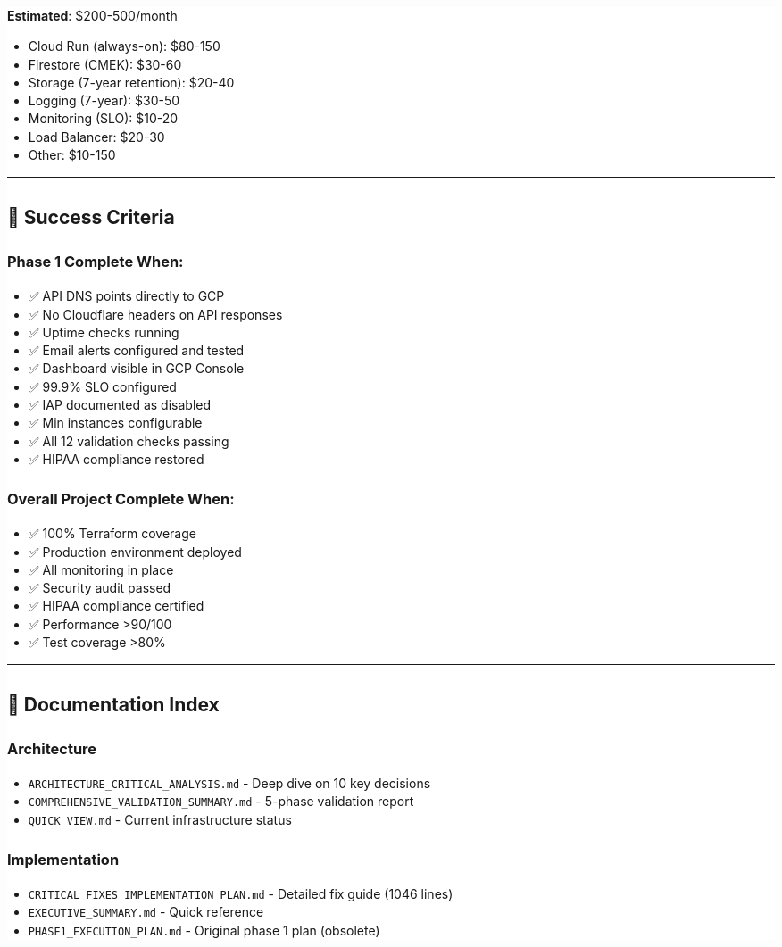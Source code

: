 **Estimated**: $200-500/month

- Cloud Run (always-on): $80-150
- Firestore (CMEK): $30-60
- Storage (7-year retention): $20-40
- Logging (7-year): $30-50
- Monitoring (SLO): $10-20
- Load Balancer: $20-30
- Other: $10-150

---

## 🎯 Success Criteria

### Phase 1 Complete When:

- ✅ API DNS points directly to GCP
- ✅ No Cloudflare headers on API responses
- ✅ Uptime checks running
- ✅ Email alerts configured and tested
- ✅ Dashboard visible in GCP Console
- ✅ 99.9% SLO configured
- ✅ IAP documented as disabled
- ✅ Min instances configurable
- ✅ All 12 validation checks passing
- ✅ HIPAA compliance restored

### Overall Project Complete When:

- ✅ 100% Terraform coverage
- ✅ Production environment deployed
- ✅ All monitoring in place
- ✅ Security audit passed
- ✅ HIPAA compliance certified
- ✅ Performance >90/100
- ✅ Test coverage >80%

---

## 🔗 Documentation Index

### Architecture

- `ARCHITECTURE_CRITICAL_ANALYSIS.md` - Deep dive on 10 key decisions
- `COMPREHENSIVE_VALIDATION_SUMMARY.md` - 5-phase validation report
- `QUICK_VIEW.md` - Current infrastructure status

### Implementation

- `CRITICAL_FIXES_IMPLEMENTATION_PLAN.md` - Detailed fix guide (1046 lines)
- `EXECUTIVE_SUMMARY.md` - Quick reference
- `PHASE1_EXECUTION_PLAN.md` - Original phase 1 plan (obsolete)
